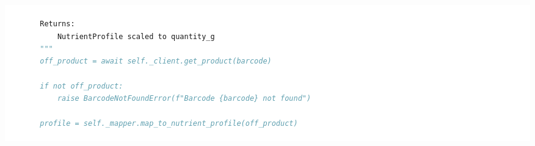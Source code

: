   ```python
              
          Returns:
              NutrientProfile scaled to quantity_g
          """
          off_product = await self._client.get_product(barcode)
          
          if not off_product:
              raise BarcodeNotFoundError(f"Barcode {barcode} not found")
          
          profile = self._mapper.map_to_nutrient_profile(off_product)
          
